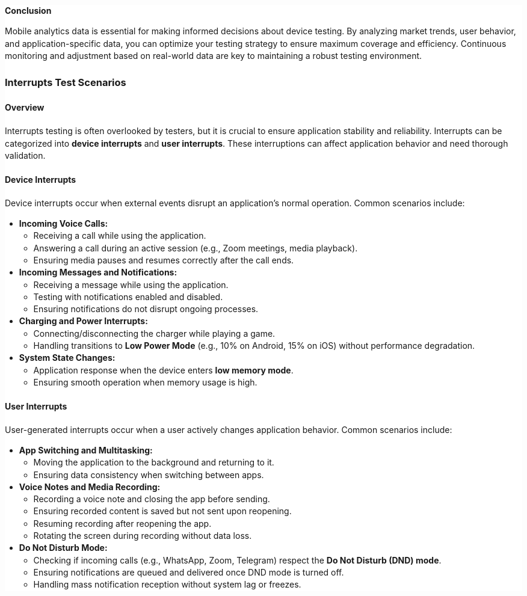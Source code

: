 **Conclusion**

Mobile analytics data is essential for making informed decisions about device testing. By analyzing market trends, user behavior, and application-specific data, you can optimize your testing strategy to ensure maximum coverage and efficiency. Continuous monitoring and adjustment based on real-world data are key to maintaining a robust testing environment.

### Interrupts Test Scenarios

#### Overview

Interrupts testing is often overlooked by testers, but it is crucial to ensure application stability and reliability. Interrupts can be categorized into **device interrupts** and **user interrupts**. These interruptions can affect application behavior and need thorough validation.

#### Device Interrupts

Device interrupts occur when external events disrupt an application’s normal operation. Common scenarios include:

- **Incoming Voice Calls:**
  - Receiving a call while using the application.
  - Answering a call during an active session (e.g., Zoom meetings, media playback).
  - Ensuring media pauses and resumes correctly after the call ends.
- **Incoming Messages and Notifications:**
  - Receiving a message while using the application.
  - Testing with notifications enabled and disabled.
  - Ensuring notifications do not disrupt ongoing processes.
- **Charging and Power Interrupts:**
  - Connecting/disconnecting the charger while playing a game.
  - Handling transitions to **Low Power Mode** (e.g., 10% on Android, 15% on iOS) without performance degradation.
- **System State Changes:**
  - Application response when the device enters **low memory mode**.
  - Ensuring smooth operation when memory usage is high.

#### User Interrupts

User-generated interrupts occur when a user actively changes application behavior. Common scenarios include:

- **App Switching and Multitasking:**
  - Moving the application to the background and returning to it.
  - Ensuring data consistency when switching between apps.
- **Voice Notes and Media Recording:**
  - Recording a voice note and closing the app before sending.
  - Ensuring recorded content is saved but not sent upon reopening.
  - Resuming recording after reopening the app.
  - Rotating the screen during recording without data loss.
- **Do Not Disturb Mode:**
  - Checking if incoming calls (e.g., WhatsApp, Zoom, Telegram) respect the **Do Not Disturb (DND) mode**.
  - Ensuring notifications are queued and delivered once DND mode is turned off.
  - Handling mass notification reception without system lag or freezes.
